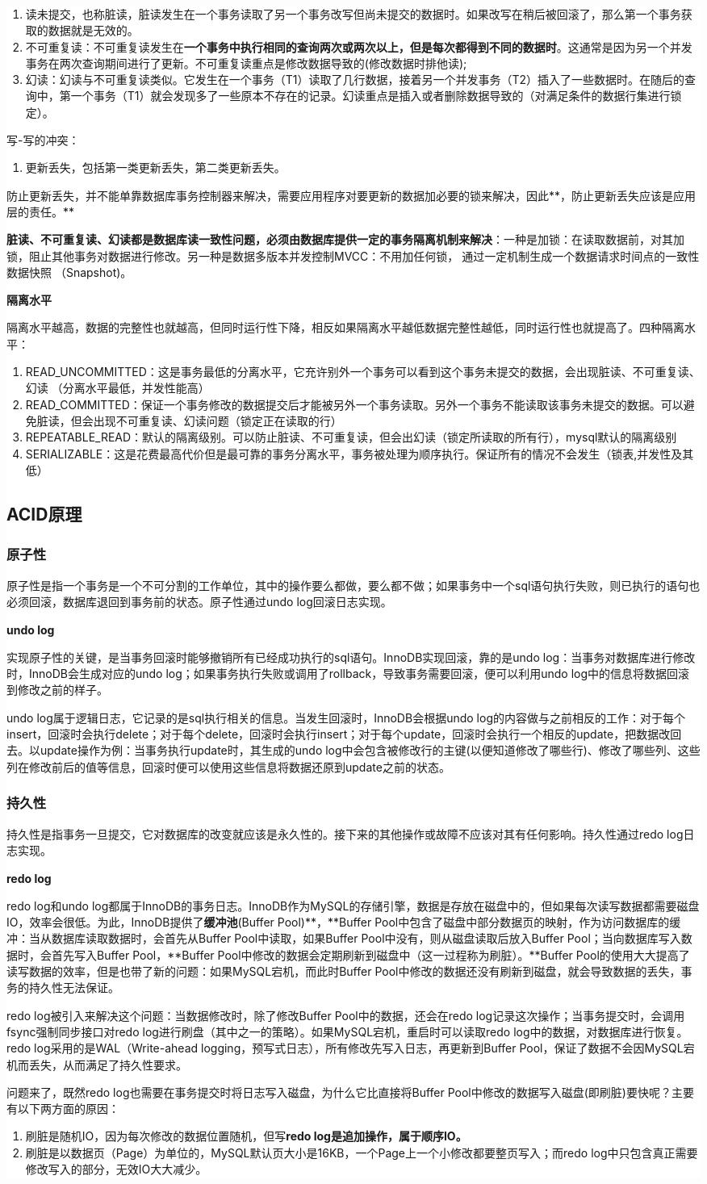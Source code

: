 1. 读未提交，也称脏读，脏读发生在一个事务读取了另一个事务改写但尚未提交的数据时。如果改写在稍后被回滚了，那么第一个事务获取的数据就是无效的。
2. 不可重复读：不可重复读发生在**一个事务中执行相同的查询两次或两次以上，但是每次都得到不同的数据时**。这通常是因为另一个并发事务在两次查询期间进行了更新。不可重复读重点是修改数据导致的(修改数据时排他读);
3. 幻读：幻读与不可重复读类似。它发生在一个事务（T1）读取了几行数据，接着另一个并发事务（T2）插入了一些数据时。在随后的查询中，第一个事务（T1）就会发现多了一些原本不存在的记录。幻读重点是插入或者删除数据导致的（对满足条件的数据行集进行锁定）。

写-写的冲突：

1. 更新丢失，包括第一类更新丢失，第二类更新丢失。

防止更新丢失，并不能单靠数据库事务控制器来解决，需要应用程序对要更新的数据加必要的锁来解决，因此**，防止更新丢失应该是应用层的责任。**

**脏读、不可重复读、幻读都是数据库读一致性问题，必须由数据库提供一定的事务隔离机制来解决**：一种是加锁：在读取数据前，对其加锁，阻止其他事务对数据进行修改。另一种是数据多版本并发控制MVCC：不用加任何锁， 通过一定机制生成一个数据请求时间点的一致性数据快照 （Snapshot)。

**隔离水平**

隔离水平越高，数据的完整性也就越高，但同时运行性下降，相反如果隔离水平越低数据完整性越低，同时运行性也就提高了。四种隔离水平：

1. READ_UNCOMMITTED：这是事务最低的分离水平，它充许别外一个事务可以看到这个事务未提交的数据，会出现脏读、不可重复读、幻读 （分离水平最低，并发性能高）
2. READ_COMMITTED：保证一个事务修改的数据提交后才能被另外一个事务读取。另外一个事务不能读取该事务未提交的数据。可以避免脏读，但会出现不可重复读、幻读问题（锁定正在读取的行）
3. REPEATABLE_READ：默认的隔离级别。可以防止脏读、不可重复读，但会出幻读（锁定所读取的所有行），mysql默认的隔离级别
4. SERIALIZABLE：这是花费最高代价但是最可靠的事务分离水平，事务被处理为顺序执行。保证所有的情况不会发生（锁表,并发性及其低）

## ACID原理

### 原子性

原子性是指一个事务是一个不可分割的工作单位，其中的操作要么都做，要么都不做；如果事务中一个sql语句执行失败，则已执行的语句也必须回滚，数据库退回到事务前的状态。原子性通过undo log回滚日志实现。

**undo log**

实现原子性的关键，是当事务回滚时能够撤销所有已经成功执行的sql语句。InnoDB实现回滚，靠的是undo log：当事务对数据库进行修改时，InnoDB会生成对应的undo log；如果事务执行失败或调用了rollback，导致事务需要回滚，便可以利用undo log中的信息将数据回滚到修改之前的样子。

undo log属于逻辑日志，它记录的是sql执行相关的信息。当发生回滚时，InnoDB会根据undo log的内容做与之前相反的工作：对于每个insert，回滚时会执行delete；对于每个delete，回滚时会执行insert；对于每个update，回滚时会执行一个相反的update，把数据改回去。以update操作为例：当事务执行update时，其生成的undo log中会包含被修改行的主键(以便知道修改了哪些行)、修改了哪些列、这些列在修改前后的值等信息，回滚时便可以使用这些信息将数据还原到update之前的状态。

### 持久性

持久性是指事务一旦提交，它对数据库的改变就应该是永久性的。接下来的其他操作或故障不应该对其有任何影响。持久性通过redo log日志实现。

**redo log**

redo log和undo log都属于InnoDB的事务日志。InnoDB作为MySQL的存储引擎，数据是存放在磁盘中的，但如果每次读写数据都需要磁盘IO，效率会很低。为此，InnoDB提供了**缓冲池**(Buffer Pool)**，**Buffer Pool中包含了磁盘中部分数据页的映射，作为访问数据库的缓冲：当从数据库读取数据时，会首先从Buffer Pool中读取，如果Buffer Pool中没有，则从磁盘读取后放入Buffer Pool；当向数据库写入数据时，会首先写入Buffer Pool，**Buffer Pool中修改的数据会定期刷新到磁盘中（这一过程称为刷脏）。**Buffer Pool的使用大大提高了读写数据的效率，但是也带了新的问题：如果MySQL宕机，而此时Buffer Pool中修改的数据还没有刷新到磁盘，就会导致数据的丢失，事务的持久性无法保证。

redo log被引入来解决这个问题：当数据修改时，除了修改Buffer Pool中的数据，还会在redo log记录这次操作；当事务提交时，会调用fsync强制同步接口对redo log进行刷盘（其中之一的策略）。如果MySQL宕机，重启时可以读取redo log中的数据，对数据库进行恢复。redo log采用的是WAL（Write-ahead logging，预写式日志），所有修改先写入日志，再更新到Buffer Pool，保证了数据不会因MySQL宕机而丢失，从而满足了持久性要求。

问题来了，既然redo log也需要在事务提交时将日志写入磁盘，为什么它比直接将Buffer Pool中修改的数据写入磁盘(即刷脏)要快呢？主要有以下两方面的原因：

1. 刷脏是随机IO，因为每次修改的数据位置随机，但写**redo log是追加操作，属于顺序IO。**
2. 刷脏是以数据页（Page）为单位的，MySQL默认页大小是16KB，一个Page上一个小修改都要整页写入；而redo log中只包含真正需要修改写入的部分，无效IO大大减少。
